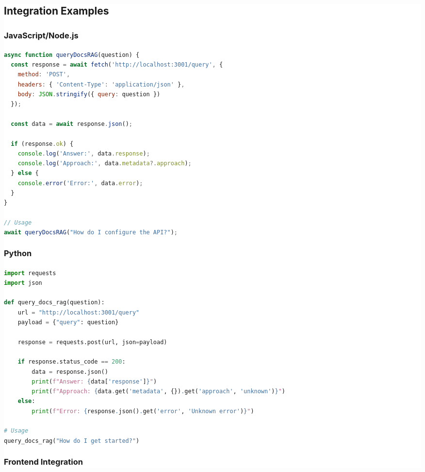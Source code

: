 ## Integration Examples

### JavaScript/Node.js

```javascript
async function queryDocsRAG(question) {
  const response = await fetch('http://localhost:3001/query', {
    method: 'POST',
    headers: { 'Content-Type': 'application/json' },
    body: JSON.stringify({ query: question })
  });
  
  const data = await response.json();
  
  if (response.ok) {
    console.log('Answer:', data.response);
    console.log('Approach:', data.metadata?.approach);
  } else {
    console.error('Error:', data.error);
  }
}

// Usage
await queryDocsRAG("How do I configure the API?");
```

### Python

```python
import requests
import json

def query_docs_rag(question):
    url = "http://localhost:3001/query"
    payload = {"query": question}
    
    response = requests.post(url, json=payload)
    
    if response.status_code == 200:
        data = response.json()
        print(f"Answer: {data['response']}")
        print(f"Approach: {data.get('metadata', {}).get('approach', 'unknown')}")
    else:
        print(f"Error: {response.json().get('error', 'Unknown error')}")

# Usage
query_docs_rag("How do I get started?")
```

### Frontend Integration

